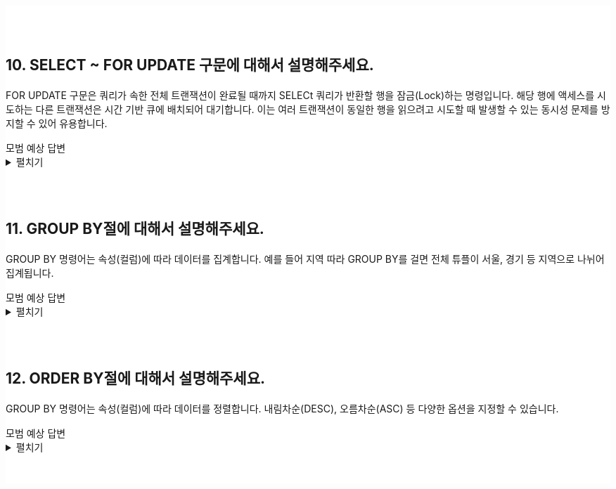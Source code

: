 
<br/>
<br/>

## 10. SELECT ~ FOR UPDATE 구문에 대해서 설명해주세요.

FOR UPDATE 구문은 쿼리가 속한 전체 트랜잭션이 완료될 때까지 SELECt 쿼리가 반환할 행을 잠금(Lock)하는 명령입니다. 해당 행에 액세스를 시도하는 다른 트랜잭션은 시간 기반 큐에 배치되어 대기합니다. 이는 여러 트랜잭션이 동일한 행을 읽으려고 시도할 때 발생할 수 있는 동시성 문제를 방지할 수 있어 유용합니다.<br/>

<div class="adm-note-db db-bold">
  <div class="adm-title-note-db">모범 예상 답변</div>
    <details>
        <summary>펼치기</summary>
        SELECT ~ FROM UPDATE 구문은 투플들을 조회하면서 락을 겁니다.<br/>
        그렇기에 다른 트랜잭션이 접근하여 해당 투플들을 수정할 수 없습니다.<br/>
    </details>
</div>

<br/>
<br/>

## 11. GROUP BY절에 대해서 설명해주세요.

GROUP BY 명령어는 속성(컬럼)에 따라 데이터를 집계합니다. 예를 들어 지역 따라 GROUP BY를 걸면 전체 튜플이 서울, 경기 등 지역으로 나뉘어 집계됩니다.<br/>

<div class="adm-note-db db-bold">
  <div class="adm-title-note-db">모범 예상 답변</div>
    <details>
        <summary>펼치기</summary>
        GROUP BY 절을 사용해서 특정 속성을 기준으로 데이터를 그룹화 할 수 있습니다.<br/>
        주로 집계 함수와 함께 사용됩니다.<br/>
        예를들어 고객 ID 컬럼과 가격 컬럼이 있는 주문 테이블에서,<br/>
        고객 ID 기준으로 GROUP BY를 하고 SELECT 절에서,<br/>
        집계함수 SUM을 사용하면 고객별 총 주문 가격을 조회할 수 있습니다.<br/>
    </details>
</div>

<br/>
<br/>

## 12. ORDER BY절에 대해서 설명해주세요.

GROUP BY 명령어는 속성(컬럼)에 따라 데이터를 정렬합니다. 내림차순(DESC), 오름차순(ASC) 등 다양한 옵션을 지정할 수 있습니다.<br/>

<div class="adm-note-db db-bold">
  <div class="adm-title-note-db">모범 예상 답변</div>
    <details>
        <summary>펼치기</summary>
        ORDER BY 절을 사용해서 특정 속성을 기준으로 조회 결과를 정렬할 수 있습니다.<br/>
        기본적으로 오름차순으로 정렬되며, DESC 키워드를 사용하면 내림차순으로 정렬할 수 있습니다.<br/>
    </details>
</div>

<br/>
<br/>
